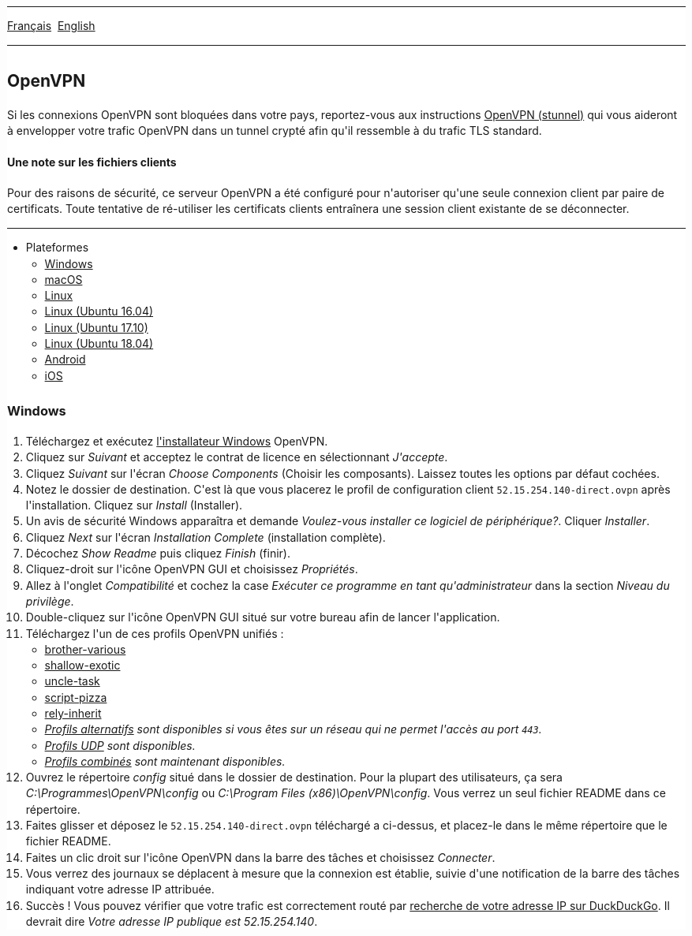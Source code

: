 - - -
  [Français](index-fr.html)&nbsp;
  [English](index.html)&nbsp;
- - -
OpenVPN
-------
Si les connexions OpenVPN sont bloquées dans votre pays, reportez-vous aux instructions [OpenVPN (stunnel)](/openvpn/stunnel-fr.html) qui vous aideront à envelopper votre trafic OpenVPN dans un tunnel crypté afin qu'il ressemble à du trafic TLS standard.
#### Une note sur les fichiers clients ####
Pour des raisons de sécurité, ce serveur OpenVPN a été configuré pour n'autoriser qu'une seule connexion client par paire de certificats. Toute tentative de ré-utiliser les certificats clients entraînera une session client existante de se déconnecter.

---
* Plateformes
  * [Windows](#windows)
  * [macOS](#macos)
  * [Linux](#linux)
  * [Linux (Ubuntu 16.04)](#linux-ubuntu-16.04)
  * [Linux (Ubuntu 17.10)](#linux-ubuntu-17.10)
  * [Linux (Ubuntu 18.04)](#linux-ubuntu-18.04)
  * [Android](#android)
  * [iOS](#ios)

<a name="windows"></a>
### Windows ###

1. Téléchargez et exécutez [l'installateur Windows](/mirror/index-fr.html#openvpn) OpenVPN.
1. Cliquez sur *Suivant* et acceptez le contrat de licence en sélectionnant *J'accepte*.
1. Cliquez *Suivant* sur l'écran *Choose Components* (Choisir les composants). Laissez toutes les options par défaut cochées.
1. Notez le dossier de destination. C'est là que vous placerez le profil de configuration client `52.15.254.140-direct.ovpn` après l'installation. Cliquez sur *Install* (Installer).
1. Un avis de sécurité Windows apparaîtra et demande *Voulez-vous installer ce logiciel de périphérique?*. Cliquer *Installer*.
1. Cliquez *Next* sur l'écran *Installation Complete* (installation complète).
1. Décochez *Show Readme* puis cliquez *Finish* (finir).
1. Cliquez-droit sur l'icône OpenVPN GUI et choisissez *Propriétés*.
1. Allez à l'onglet *Compatibilité* et cochez la case *Exécuter ce programme en tant qu'administrateur* dans la section *Niveau du privilège*.
1. Double-cliquez sur l'icône OpenVPN GUI situé sur votre bureau afin de lancer l'application.
1. Téléchargez l'un de ces profils OpenVPN unifiés :
   * [brother-various](/openvpn/brother-various/52.15.254.140-direct.ovpn)
   * [shallow-exotic](/openvpn/shallow-exotic/52.15.254.140-direct.ovpn)
   * [uncle-task](/openvpn/uncle-task/52.15.254.140-direct.ovpn)
   * [script-pizza](/openvpn/script-pizza/52.15.254.140-direct.ovpn)
   * [rely-inherit](/openvpn/rely-inherit/52.15.254.140-direct.ovpn)
   * *[Profils alternatifs](#sslh-profiles) sont disponibles si vous êtes sur un réseau qui ne permet l'accès au port `443`.*
   * *[Profils UDP](#udp-profiles) sont disponibles.*
   * *[Profils combinés](#combined-profiles) sont maintenant disponibles.*
1. Ouvrez le répertoire *config* situé dans le dossier de destination. Pour la plupart des utilisateurs, ça sera *C:\Programmes\OpenVPN\config* ou *C:\Program Files (x86)\OpenVPN\config*. Vous verrez un seul fichier README dans ce répertoire.
1. Faites glisser et déposez le `52.15.254.140-direct.ovpn` téléchargé a ci-dessus, et placez-le dans le même répertoire que le fichier README.
1. Faites un clic droit sur l'icône OpenVPN dans la barre des tâches et choisissez *Connecter*.
1. Vous verrez des journaux se déplacent à mesure que la connexion est établie, suivie d'une notification de la barre des tâches indiquant votre adresse IP attribuée.
1. Succès ! Vous pouvez vérifier que votre trafic est correctement routé par [recherche de votre adresse IP sur DuckDuckGo](https://duckduckgo.com/?q=ip+address). Il devrait dire *Votre adresse IP publique est 52.15.254.140*.
